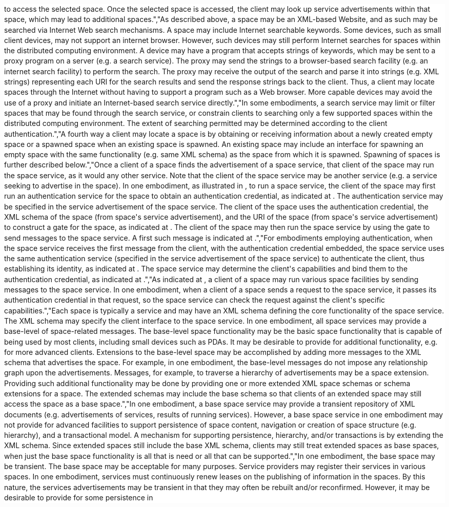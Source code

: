to access the selected space. Once the selected space is accessed, the client may look up service advertisements within that space, which may lead to additional spaces.","As described above, a space may be an XML-based Website, and as such may be searched via Internet Web search mechanisms. A space may include Internet searchable keywords. Some devices, such as small client devices, may not support an internet browser. However, such devices may still perform Internet searches for spaces within the distributed computing environment. A device may have a program that accepts strings of keywords, which may be sent to a proxy program on a server (e.g. a search service). The proxy may send the strings to a browser-based search facility (e.g. an internet search facility) to perform the search. The proxy may receive the output of the search and parse it into strings (e.g. XML strings) representing each URI for the search results and send the response strings back to the client. Thus, a client may locate spaces through the Internet without having to support a program such as a Web browser. More capable devices may avoid the use of a proxy and initiate an Internet-based search service directly.","In some embodiments, a search service may limit or filter spaces that may be found through the search service, or constrain clients to searching only a few supported spaces within the distributed computing environment. The extent of searching permitted may be determined according to the client authentication.","A fourth way a client may locate a space is by obtaining or receiving information about a newly created empty space or a spawned space when an existing space is spawned. An existing space may include an interface for spawning an empty space with the same functionality (e.g. same XML schema) as the space from which it is spawned. Spawning of spaces is further described below.","Once a client of a space finds the advertisement of a space service, that client of the space may run the space service, as it would any other service. Note that the client of the space service may be another service (e.g. a service seeking to advertise in the space). In one embodiment, as illustrated in , to run a space service, the client of the space may first run an authentication service for the space to obtain an authentication credential, as indicated at . The authentication service may be specified in the service advertisement of the space service. The client of the space uses the authentication credential, the XML schema of the space (from space's service advertisement), and the URI of the space (from space's service advertisement) to construct a gate for the space, as indicated at . The client of the space may then run the space service by using the gate to send messages to the space service. A first such message is indicated at .","For embodiments employing authentication, when the space service receives the first message from the client, with the authentication credential embedded, the space service uses the same authentication service (specified in the service advertisement of the space service) to authenticate the client, thus establishing its identity, as indicated at . The space service may determine the client's capabilities and bind them to the authentication credential, as indicated at .","As indicated at , a client of a space may run various space facilities by sending messages to the space service. In one embodiment, when a client of a space sends a request to the space service, it passes its authentication credential in that request, so the space service can check the request against the client's specific capabilities.","Each space is typically a service and may have an XML schema defining the core functionality of the space service. The XML schema may specify the client interface to the space service. In one embodiment, all space services may provide a base-level of space-related messages. The base-level space functionality may be the basic space functionality that is capable of being used by most clients, including small devices such as PDAs. It may be desirable to provide for additional functionality, e.g. for more advanced clients. Extensions to the base-level space may be accomplished by adding more messages to the XML schema that advertises the space. For example, in one embodiment, the base-level messages do not impose any relationship graph upon the advertisements. Messages, for example, to traverse a hierarchy of advertisements may be a space extension. Providing such additional functionality may be done by providing one or more extended XML space schemas or schema extensions for a space. The extended schemas may include the base schema so that clients of an extended space may still access the space as a base space.","In one embodiment, a base space service may provide a transient repository of XML documents (e.g. advertisements of services, results of running services). However, a base space service in one embodiment may not provide for advanced facilities to support persistence of space content, navigation or creation of space structure (e.g. hierarchy), and a transactional model. A mechanism for supporting persistence, hierarchy, and\/or transactions is by extending the XML schema. Since extended spaces still include the base XML schema, clients may still treat extended spaces as base spaces, when just the base space functionality is all that is need or all that can be supported.","In one embodiment, the base space may be transient. The base space may be acceptable for many purposes. Service providers may register their services in various spaces. In one embodiment, services must continuously renew leases on the publishing of information in the spaces. By this nature, the services advertisements may be transient in that they may often be rebuilt and\/or reconfirmed. However, it may be desirable to provide for some persistence in